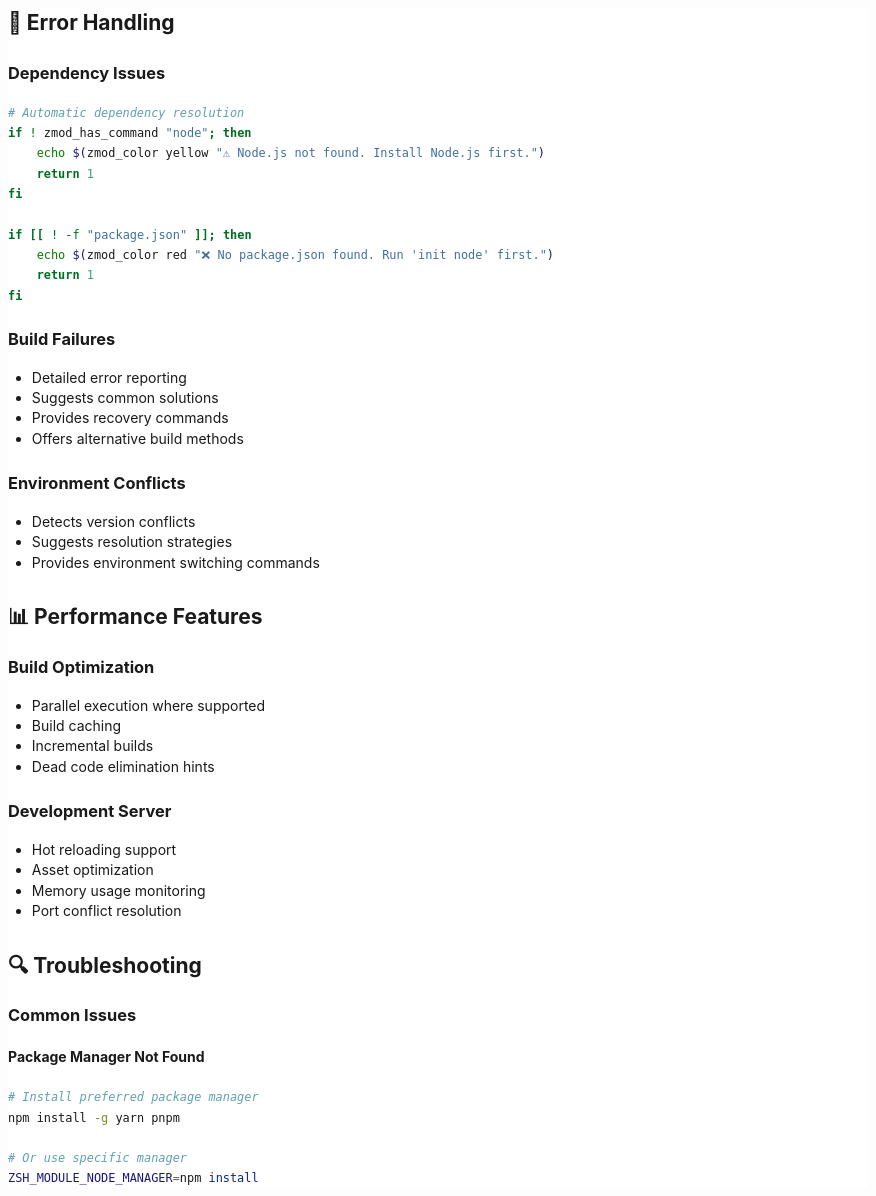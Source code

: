 ## 🚨 Error Handling

### Dependency Issues
```bash
# Automatic dependency resolution
if ! zmod_has_command "node"; then
    echo $(zmod_color yellow "⚠️ Node.js not found. Install Node.js first.")
    return 1
fi

if [[ ! -f "package.json" ]]; then
    echo $(zmod_color red "❌ No package.json found. Run 'init node' first.")
    return 1
fi
```

### Build Failures
- Detailed error reporting
- Suggests common solutions
- Provides recovery commands
- Offers alternative build methods

### Environment Conflicts
- Detects version conflicts
- Suggests resolution strategies
- Provides environment switching commands

## 📊 Performance Features

### Build Optimization
- Parallel execution where supported
- Build caching
- Incremental builds
- Dead code elimination hints

### Development Server
- Hot reloading support
- Asset optimization
- Memory usage monitoring
- Port conflict resolution

## 🔍 Troubleshooting

### Common Issues

#### Package Manager Not Found
```bash
# Install preferred package manager
npm install -g yarn pnpm

# Or use specific manager
ZSH_MODULE_NODE_MANAGER=npm install
```

